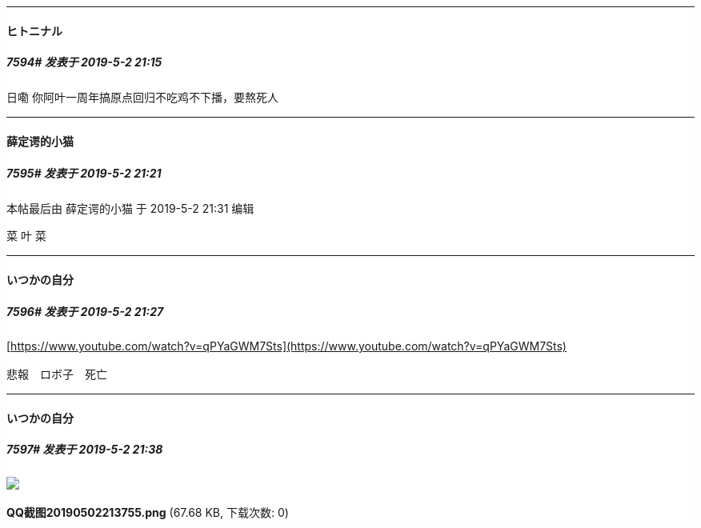 





-----

####  ヒトニナル  
##### 7594#       发表于 2019-5-2 21:15




日嘞 你阿叶一周年搞原点回归不吃鸡不下播，要熬死人







-----

####  薛定谔的小猫  
##### 7595#       发表于 2019-5-2 21:21



 本帖最后由 薛定谔的小猫 于 2019-5-2 21:31 编辑 

菜 叶 菜







-----

####  いつかの自分  
##### 7596#       发表于 2019-5-2 21:27



[https://www.youtube.com/watch?v=qPYaGWM7Sts](https://www.youtube.com/watch?v=qPYaGWM7Sts)

悲報　ロボ子　死亡







-----

####  いつかの自分  
##### 7597#       发表于 2019-5-2 21:38




<img src="https://img.saraba1st.com/forum/201905/02/213829w5qp3fbvw0222w0z.png" referrerpolicy="no-referrer">


<strong>QQ截图20190502213755.png</strong> (67.68 KB, 下载次数: 0)
